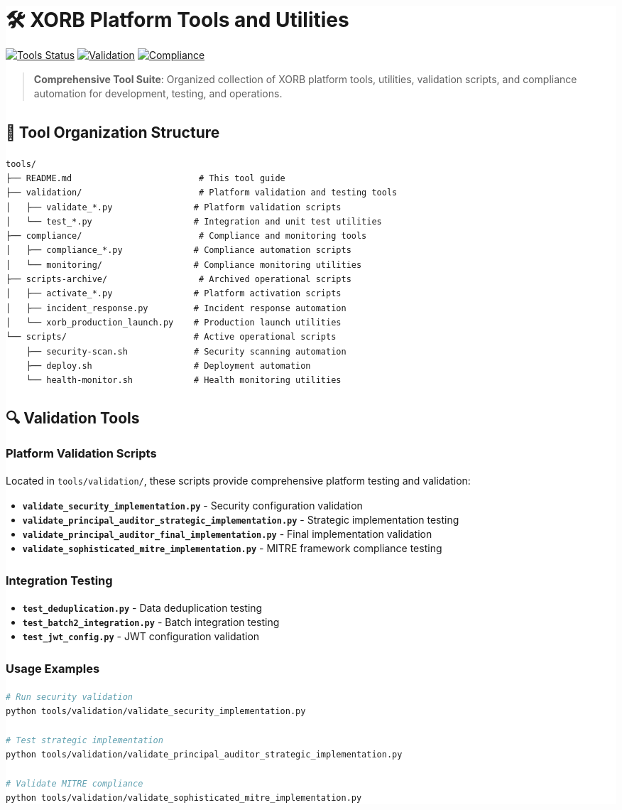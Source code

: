 # 🛠️ XORB Platform Tools and Utilities

[![Tools Status](https://img.shields.io/badge/Tools-Organized-green)](#tool-categories)
[![Validation](https://img.shields.io/badge/Validation-Comprehensive-blue)](#validation-tools)
[![Compliance](https://img.shields.io/badge/Compliance-Enterprise-orange)](#compliance-tools)

> **Comprehensive Tool Suite**: Organized collection of XORB platform tools, utilities, validation scripts, and compliance automation for development, testing, and operations.

## 📁 Tool Organization Structure

```
tools/
├── README.md                         # This tool guide
├── validation/                       # Platform validation and testing tools
│   ├── validate_*.py                # Platform validation scripts
│   └── test_*.py                    # Integration and unit test utilities
├── compliance/                       # Compliance and monitoring tools
│   ├── compliance_*.py              # Compliance automation scripts
│   └── monitoring/                  # Compliance monitoring utilities
├── scripts-archive/                  # Archived operational scripts
│   ├── activate_*.py                # Platform activation scripts
│   ├── incident_response.py         # Incident response automation
│   └── xorb_production_launch.py    # Production launch utilities
└── scripts/                         # Active operational scripts
    ├── security-scan.sh             # Security scanning automation
    ├── deploy.sh                    # Deployment automation
    └── health-monitor.sh            # Health monitoring utilities
```

## 🔍 Validation Tools

### Platform Validation Scripts
Located in `tools/validation/`, these scripts provide comprehensive platform testing and validation:

- **`validate_security_implementation.py`** - Security configuration validation
- **`validate_principal_auditor_strategic_implementation.py`** - Strategic implementation testing
- **`validate_principal_auditor_final_implementation.py`** - Final implementation validation
- **`validate_sophisticated_mitre_implementation.py`** - MITRE framework compliance testing

### Integration Testing
- **`test_deduplication.py`** - Data deduplication testing
- **`test_batch2_integration.py`** - Batch integration testing
- **`test_jwt_config.py`** - JWT configuration validation

### Usage Examples
```bash
# Run security validation
python tools/validation/validate_security_implementation.py

# Test strategic implementation
python tools/validation/validate_principal_auditor_strategic_implementation.py

# Validate MITRE compliance
python tools/validation/validate_sophisticated_mitre_implementation.py
```
